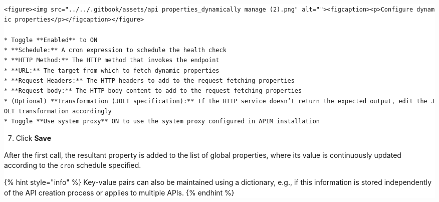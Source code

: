     <figure><img src="../../.gitbook/assets/api properties_dynamically manage (2).png" alt=""><figcaption><p>Configure dynamic properties</p></figcaption></figure>

    * Toggle **Enabled** to ON
    * **Schedule:** A cron expression to schedule the health check
    * **HTTP Method:** The HTTP method that invokes the endpoint
    * **URL:** The target from which to fetch dynamic properties
    * **Request Headers:** The HTTP headers to add to the request fetching properties
    * **Request body:** The HTTP body content to add to the request fetching properties
    * (Optional) **Transformation (JOLT specification):** If the HTTP service doesn’t return the expected output, edit the JOLT transformation accordingly
    * Toggle **Use system proxy** ON to use the system proxy configured in APIM installation
7. Click **Save**

After the first call, the resultant property is added to the list of global properties, where its value is continuously updated according to the `cron` schedule specified.

{% hint style="info" %}
Key-value pairs can also be maintained using a dictionary, e.g., if this information is stored independently of the API creation process or applies to multiple APIs.
{% endhint %}

